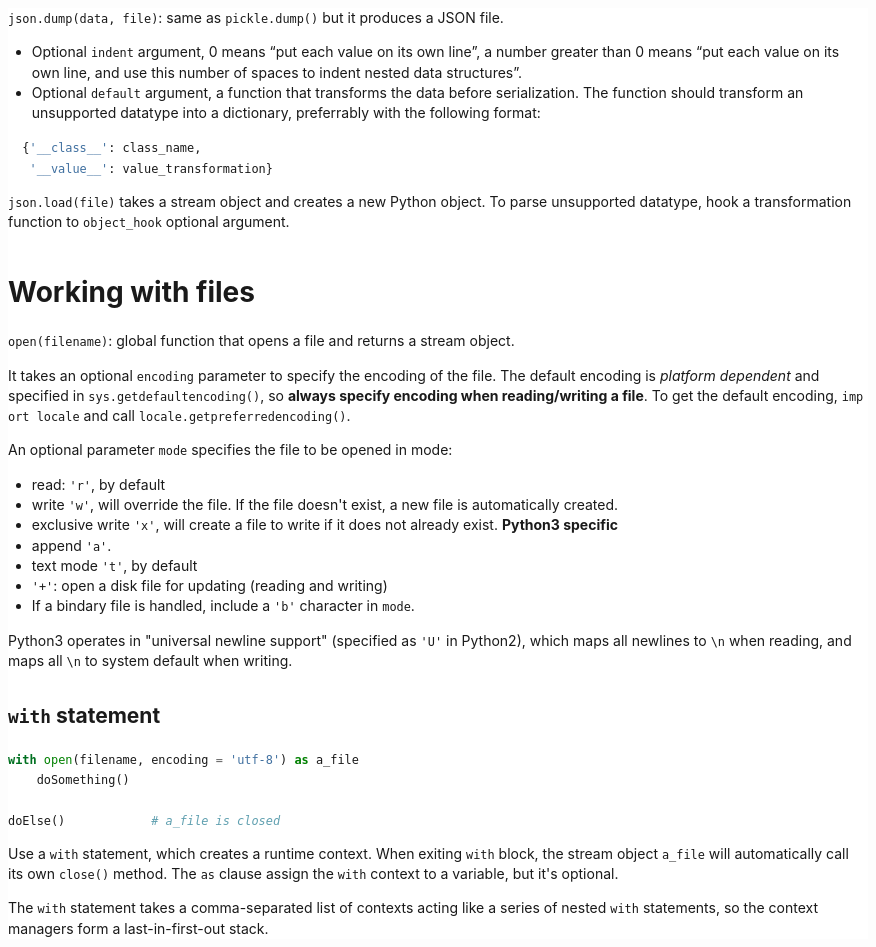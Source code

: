 `json.dump(data, file)`: same as `pickle.dump()` but it produces a JSON file.

* Optional `indent` argument, 0 means “put each value on its own line”, a number greater than 0 means “put each value on its own line, and use this number of spaces to indent nested data structures”.
* Optional `default` argument, a function that transforms the data before serialization. The function should transform an unsupported datatype into a dictionary, preferrably with the following format:

```python
  {'__class__': class_name,
   '__value__': value_transformation}
```

`json.load(file)` takes a stream object and creates a new Python object. To parse unsupported datatype, hook a transformation function to `object_hook` optional argument.


# Working with files
`open(filename)`: global function that opens a file and returns a stream object. 

It takes an optional `encoding` parameter to specify the encoding of the file. The default encoding is *platform dependent* and specified in `sys.getdefaultencoding()`, so **always specify encoding when reading/writing a file**. To get the default encoding, `import locale` and call `locale.getpreferredencoding()`. 

An optional parameter `mode` specifies the file to be opened in mode:
* read: `'r'`, by default
* write `'w'`, will override the file. If the file doesn't exist, a new file is automatically created.
* exclusive write `'x'`, will create a file to write if it does not already exist. **Python3 specific**
* append `'a'`.
* text mode `'t'`, by default
* `'+'`: open a disk file for updating (reading and writing)
* If a bindary file is handled, include a `'b'` character in `mode`.

Python3 operates in "universal newline support" (specified as `'U'` in Python2), which maps all newlines to `\n` when reading, and maps all `\n` to system default when writing.

## `with` statement
```python
with open(filename, encoding = 'utf-8') as a_file
	doSomething()
	
doElse()			# a_file is closed	
```

Use a `with` statement, which creates a runtime context. When exiting `with` block, the stream object `a_file` will automatically call its own `close()` method. The `as` clause assign the `with` context to a variable, but it's optional.

The `with` statement takes a comma-separated list of contexts acting like a series of nested `with` statements, so the context managers form a last-in-first-out stack.

